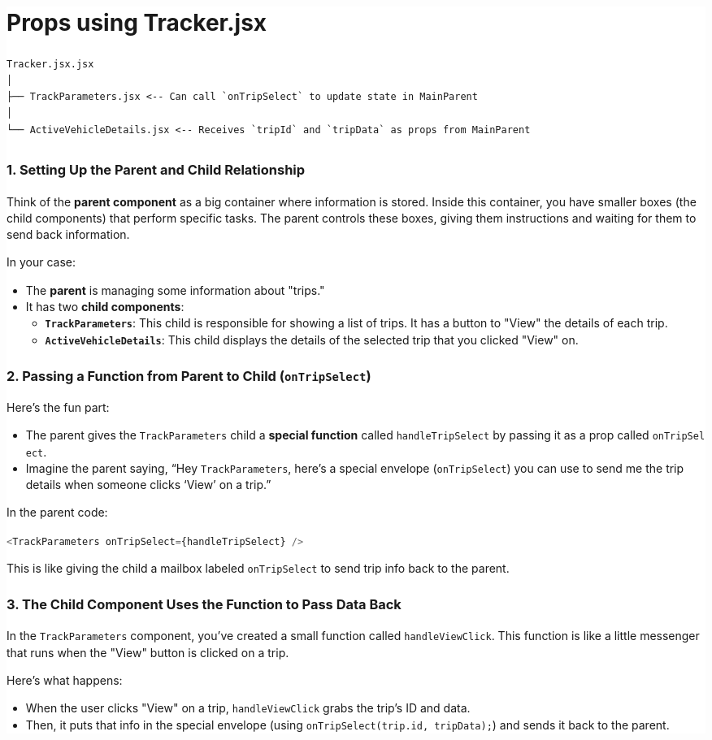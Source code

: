 # Props using Tracker.jsx

```
Tracker.jsx.jsx
│
├── TrackParameters.jsx <-- Can call `onTripSelect` to update state in MainParent
│
└── ActiveVehicleDetails.jsx <-- Receives `tripId` and `tripData` as props from MainParent
```

##

### 1. Setting Up the Parent and Child Relationship

Think of the **parent component** as a big container where information is stored. Inside this container, you have smaller boxes (the child components) that perform specific tasks. The parent controls these boxes, giving them instructions and waiting for them to send back information.

In your case:

- The **parent** is managing some information about "trips."
- It has two **child components**:
  - **`TrackParameters`**: This child is responsible for showing a list of trips. It has a button to "View" the details of each trip.
  - **`ActiveVehicleDetails`**: This child displays the details of the selected trip that you clicked "View" on.

### 2. Passing a Function from Parent to Child (`onTripSelect`)

Here’s the fun part:

- The parent gives the `TrackParameters` child a **special function** called `handleTripSelect` by passing it as a prop called `onTripSelect`.
- Imagine the parent saying, “Hey `TrackParameters`, here’s a special envelope (`onTripSelect`) you can use to send me the trip details when someone clicks ‘View’ on a trip.”

In the parent code:

```javascript
<TrackParameters onTripSelect={handleTripSelect} />
```

This is like giving the child a mailbox labeled `onTripSelect` to send trip info back to the parent.

### 3. The Child Component Uses the Function to Pass Data Back

In the `TrackParameters` component, you’ve created a small function called `handleViewClick`. This function is like a little messenger that runs when the "View" button is clicked on a trip.

Here’s what happens:

- When the user clicks "View" on a trip, `handleViewClick` grabs the trip’s ID and data.
- Then, it puts that info in the special envelope (using `onTripSelect(trip.id, tripData);`) and sends it back to the parent.
